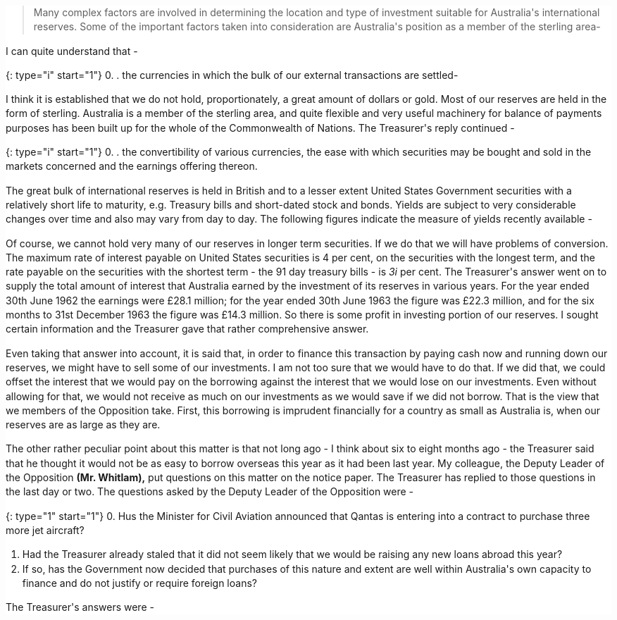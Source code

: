   >Many complex factors are involved in determining the location and type of investment suitable for Australia's international reserves. Some of the important factors taken into consideration are Australia's position as a member of the sterling area- 

I can quite understand that - 

{: type="i" start="1"}
0. . the currencies in which the bulk of our external transactions are settled- 

I think it is established that we do not hold, proportionately, a great amount of dollars or gold. Most of our reserves are held in the form of sterling. Australia is a member of the sterling area, and quite flexible and very useful machinery for balance of payments purposes has been built up for the whole of the Commonwealth of Nations. The Treasurer's reply continued - 

{: type="i" start="1"}
0. . the convertibility of various currencies, the ease with which securities may be bought and sold in the markets concerned and the earnings offering thereon. 

The great bulk of international reserves is held in British and to a lesser extent United States Government securities with a relatively short life to maturity, e.g. Treasury bills and short-dated stock and bonds. Yields are subject to very considerable changes over time and also may vary from day to day. The following figures indicate the measure of yields recently available - 

Of course, we cannot hold very many of our reserves in longer term securities. If we do that we will have problems of conversion. The maximum rate of interest payable on United States securities is 4 per cent, on the securities with the longest term, and the rate payable on the securities with the shortest term - the 91 day treasury bills - is  *3i*  per cent. The Treasurer's answer went on to supply the total amount of interest that Australia earned by the investment of its reserves in various years. For the year ended 30th June 1962 the earnings were £28.1 million; for the year ended 30th June 1963 the figure was £22.3 million, and for the six months to 31st December 1963 the figure was £14.3 million. So there is some profit in investing portion of our  reserves. I sought certain information and the Treasurer gave that rather comprehensive answer. 

Even taking that answer into account, it is said that, in order to finance this transaction by paying cash now and running down our reserves, we might have to sell some of our investments. I am not too sure that we would have to do that. If we did that, we could offset the interest that we would pay on the borrowing against the interest that we would lose on our investments. Even without allowing for that, we would not receive as much on our investments as we would save if we did not borrow. That is the view that we members of the Opposition take. First, this borrowing is imprudent financially for a country as small as Australia is, when our reserves are as large as they are. 

The other rather peculiar point about this matter is that not long ago - I think about six to eight months ago - the Treasurer said that he thought it would not be as easy to borrow overseas this year as it had been last year. My colleague, the  Deputy  Leader of the Opposition  **(Mr. Whitlam),**  put questions on this matter on the notice paper. The Treasurer has replied to those questions in the last day or two. The questions asked by the  Deputy  Leader of the Opposition were -  

{: type="1" start="1"}
0. Hus the Minister for Civil Aviation announced that Qantas is entering into a contract to purchase three more jet aircraft? 
1. Had the Treasurer already staled that it did not seem likely that we would be raising any new loans abroad this year? 
2. If so, has the Government now decided that purchases of this nature and extent are well within Australia's own capacity to finance and do not justify or require foreign loans? 

The Treasurer's answers were - 
